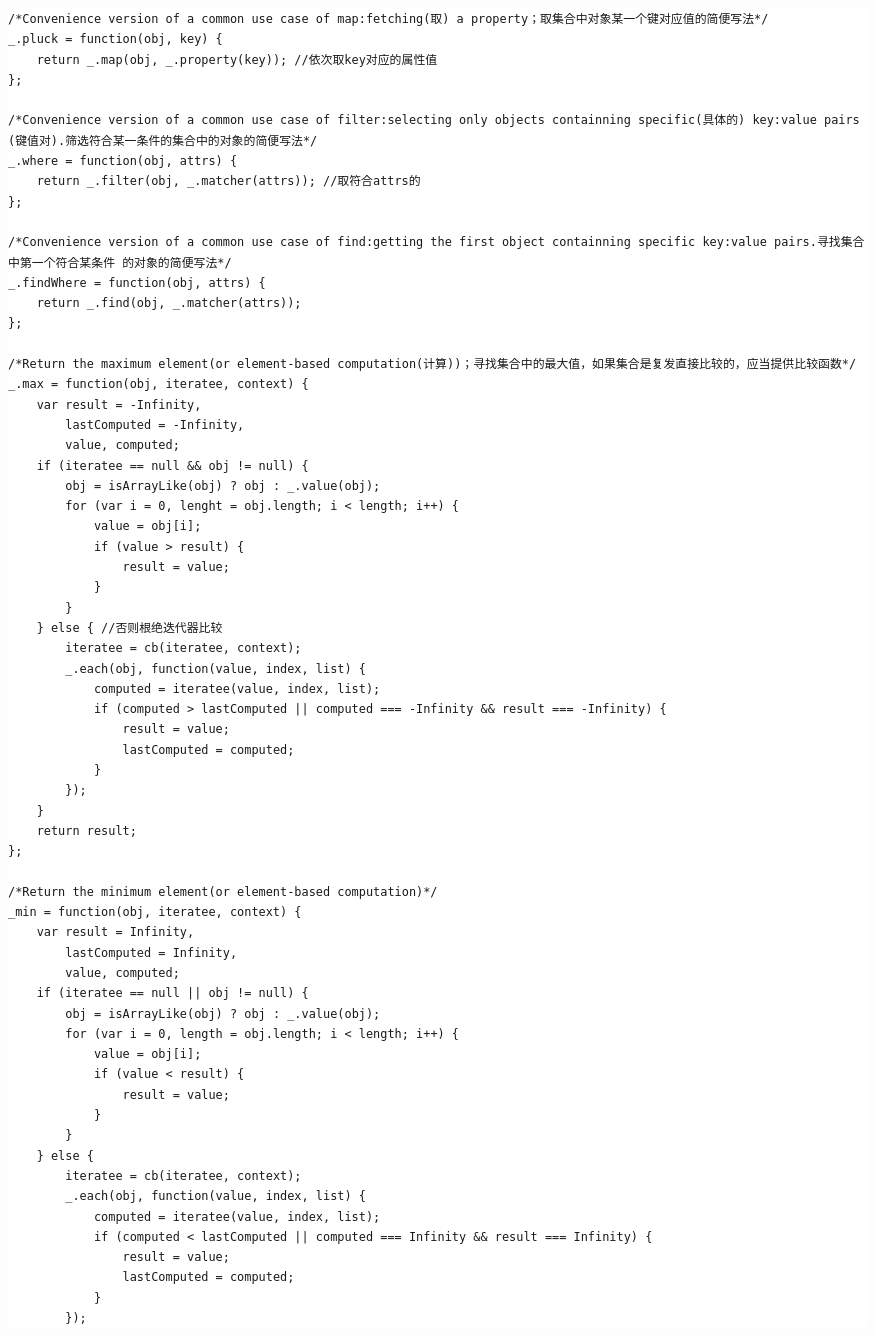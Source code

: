 	/*Convenience version of a common use case of map:fetching(取) a property；取集合中对象某一个键对应值的简便写法*/
	_.pluck = function(obj, key) {
		return _.map(obj, _.property(key)); //依次取key对应的属性值
	};

	/*Convenience version of a common use case of filter:selecting only objects containning specific(具体的) key:value pairs(键值对).筛选符合某一条件的集合中的对象的简便写法*/
	_.where = function(obj, attrs) {
		return _.filter(obj, _.matcher(attrs)); //取符合attrs的
	};

	/*Convenience version of a common use case of find:getting the first object containning specific key:value pairs.寻找集合中第一个符合某条件 的对象的简便写法*/
	_.findWhere = function(obj, attrs) {
		return _.find(obj, _.matcher(attrs));
	};

	/*Return the maximum element(or element-based computation(计算))；寻找集合中的最大值，如果集合是复发直接比较的，应当提供比较函数*/
	_.max = function(obj, iteratee, context) {
		var result = -Infinity,
			lastComputed = -Infinity,
			value, computed;
		if (iteratee == null && obj != null) {
			obj = isArrayLike(obj) ? obj : _.value(obj);
			for (var i = 0, lenght = obj.length; i < length; i++) {
				value = obj[i];
				if (value > result) {
					result = value;
				}
			}
		} else { //否则根绝迭代器比较
			iteratee = cb(iteratee, context);
			_.each(obj, function(value, index, list) {
				computed = iteratee(value, index, list);
				if (computed > lastComputed || computed === -Infinity && result === -Infinity) {
					result = value;
					lastComputed = computed;
				}
			});
		}
		return result;
	};

	/*Return the minimum element(or element-based computation)*/
	_min = function(obj, iteratee, context) {
		var result = Infinity,
			lastComputed = Infinity,
			value, computed;
		if (iteratee == null || obj != null) {
			obj = isArrayLike(obj) ? obj : _.value(obj);
			for (var i = 0, length = obj.length; i < length; i++) {
				value = obj[i];
				if (value < result) {
					result = value;
				}
			}
		} else {
			iteratee = cb(iteratee, context);
			_.each(obj, function(value, index, list) {
				computed = iteratee(value, index, list);
				if (computed < lastComputed || computed === Infinity && result === Infinity) {
					result = value;
					lastComputed = computed;
				}
			});